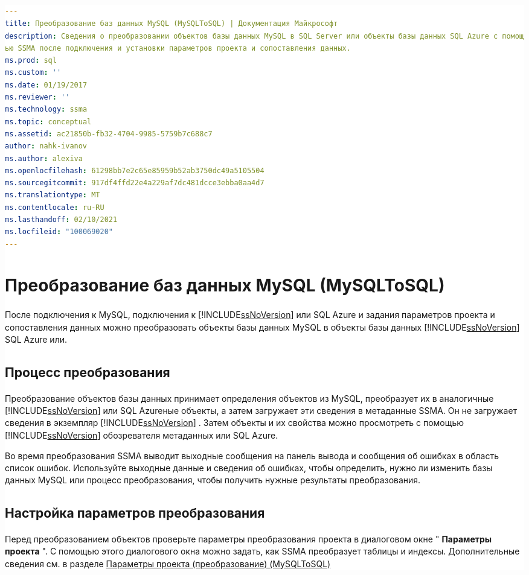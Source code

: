 ```yaml
---
title: Преобразование баз данных MySQL (MySQLToSQL) | Документация Майкрософт
description: Сведения о преобразовании объектов базы данных MySQL в SQL Server или объекты базы данных SQL Azure с помощью SSMA после подключения и установки параметров проекта и сопоставления данных.
ms.prod: sql
ms.custom: ''
ms.date: 01/19/2017
ms.reviewer: ''
ms.technology: ssma
ms.topic: conceptual
ms.assetid: ac21850b-fb32-4704-9985-5759b7c688c7
author: nahk-ivanov
ms.author: alexiva
ms.openlocfilehash: 61298bb7e2c65e85959b52ab3750dc49a5105504
ms.sourcegitcommit: 917df4ffd22e4a229af7dc481dcce3ebba0aa4d7
ms.translationtype: MT
ms.contentlocale: ru-RU
ms.lasthandoff: 02/10/2021
ms.locfileid: "100069020"
---
```

# <a name="converting-mysql-databases-mysqltosql"></a>Преобразование баз данных MySQL (MySQLToSQL)
После подключения к MySQL, подключения к [!INCLUDE[ssNoVersion](../../includes/ssnoversion-md.md)] или SQL Azure и задания параметров проекта и сопоставления данных можно преобразовать объекты базы данных MySQL в объекты базы данных [!INCLUDE[ssNoVersion](../../includes/ssnoversion-md.md)] SQL Azure или.  
  
## <a name="the-conversion-process"></a>Процесс преобразования  
Преобразование объектов базы данных принимает определения объектов из MySQL, преобразует их в аналогичные [!INCLUDE[ssNoVersion](../../includes/ssnoversion-md.md)] или SQL Azureные объекты, а затем загружает эти сведения в метаданные SSMA. Он не загружает сведения в экземпляр [!INCLUDE[ssNoVersion](../../includes/ssnoversion-md.md)] . Затем объекты и их свойства можно просмотреть с помощью [!INCLUDE[ssNoVersion](../../includes/ssnoversion-md.md)] обозревателя метаданных или SQL Azure.  
  
Во время преобразования SSMA выводит выходные сообщения на панель вывода и сообщения об ошибках в область список ошибок. Используйте выходные данные и сведения об ошибках, чтобы определить, нужно ли изменить базы данных MySQL или процесс преобразования, чтобы получить нужные результаты преобразования.  
  
## <a name="setting-conversion-options"></a>Настройка параметров преобразования  
Перед преобразованием объектов проверьте параметры преобразования проекта в диалоговом окне " **Параметры проекта** ". С помощью этого диалогового окна можно задать, как SSMA преобразует таблицы и индексы. Дополнительные сведения см. в разделе [Параметры проекта &#40;преобразование&#41; &#40;MySQLToSQL&#41;](../../ssma/mysql/project-settings-conversion-mysqltosql.md)  
  